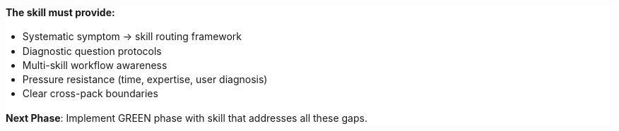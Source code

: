 **The skill must provide:**
- Systematic symptom → skill routing framework
- Diagnostic question protocols
- Multi-skill workflow awareness
- Pressure resistance (time, expertise, user diagnosis)
- Clear cross-pack boundaries

**Next Phase**: Implement GREEN phase with skill that addresses all these gaps.
